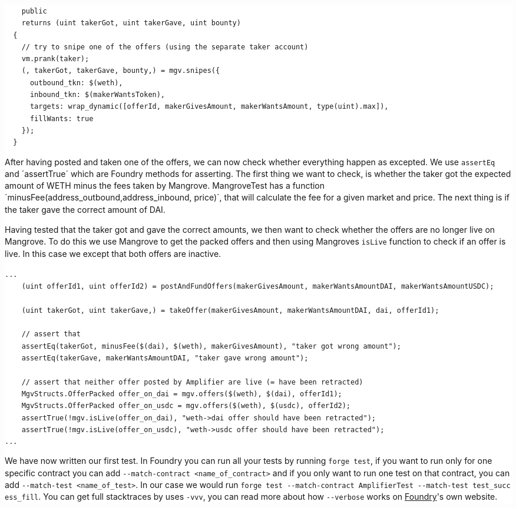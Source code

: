 ```solidity
    public
    returns (uint takerGot, uint takerGave, uint bounty)
  {
    // try to snipe one of the offers (using the separate taker account)
    vm.prank(taker);
    (, takerGot, takerGave, bounty,) = mgv.snipes({
      outbound_tkn: $(weth),
      inbound_tkn: $(makerWantsToken),
      targets: wrap_dynamic([offerId, makerGivesAmount, makerWantsAmount, type(uint).max]),
      fillWants: true
    });
  }
```

After having posted and taken one of the offers, we can now check whether everything happen as excepted. We use `assertEq` and ´assertTrue´ which are Foundry methods for asserting. The first thing we want to check, is whether the taker got the expected amount of WETH minus the fees taken by Mangrove. MangroveTest has a function ´minusFee(address\_outbound,address\_inbound, price)´, that will calculate the fee for a given market and price. The next thing is if the taker gave the correct amount of DAI.

Having tested that the taker got and gave the correct amounts, we then want to check whether the offers are no longer live on Mangrove. To do this we use Mangrove to get the packed offers and then using Mangroves `isLive` function to check if an offer is live. In this case we except that both offers are inactive.

```solidity
...
    (uint offerId1, uint offerId2) = postAndFundOffers(makerGivesAmount, makerWantsAmountDAI, makerWantsAmountUSDC);

    (uint takerGot, uint takerGave,) = takeOffer(makerGivesAmount, makerWantsAmountDAI, dai, offerId1);

    // assert that
    assertEq(takerGot, minusFee($(dai), $(weth), makerGivesAmount), "taker got wrong amount");
    assertEq(takerGave, makerWantsAmountDAI, "taker gave wrong amount");

    // assert that neither offer posted by Amplifier are live (= have been retracted)
    MgvStructs.OfferPacked offer_on_dai = mgv.offers($(weth), $(dai), offerId1);
    MgvStructs.OfferPacked offer_on_usdc = mgv.offers($(weth), $(usdc), offerId2);
    assertTrue(!mgv.isLive(offer_on_dai), "weth->dai offer should have been retracted");
    assertTrue(!mgv.isLive(offer_on_usdc), "weth->usdc offer should have been retracted");
...
```

We have now written our first test. In Foundry you can run all your tests by running `forge test`, if you want to run only for one specific contract you can add `--match-contract <name_of_contract>` and if you only want to run one test on that contract, you can add `--match-test <name_of_test>`. In our case we would run `forge test --match-contract AmplifierTest --match-test test_success_fill`. You can get full stacktraces by uses `-vvv`, you can read more about how `--verbose` works on [Foundry](https://book.getfoundry.sh/)'s own website.
